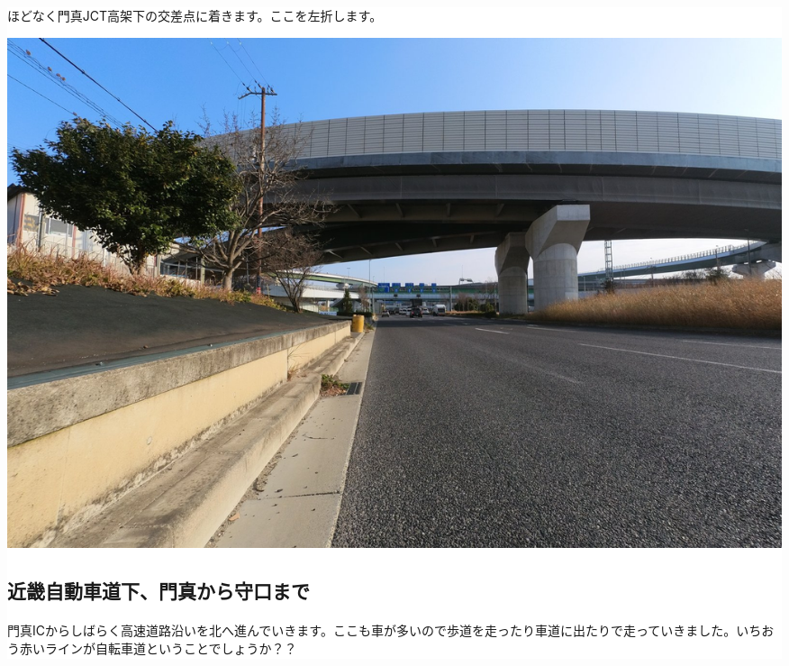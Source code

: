 ほどなく門真JCT高架下の交差点に着きます。ここを左折します。

![門真JCT高架下](./images/005.jpg)

## 近畿自動車道下、門真から守口まで

門真ICからしばらく高速道路沿いを北へ進んでいきます。ここも車が多いので歩道を走ったり車道に出たりで走っていきました。いちおう赤いラインが自転車道ということでしょうか？？
